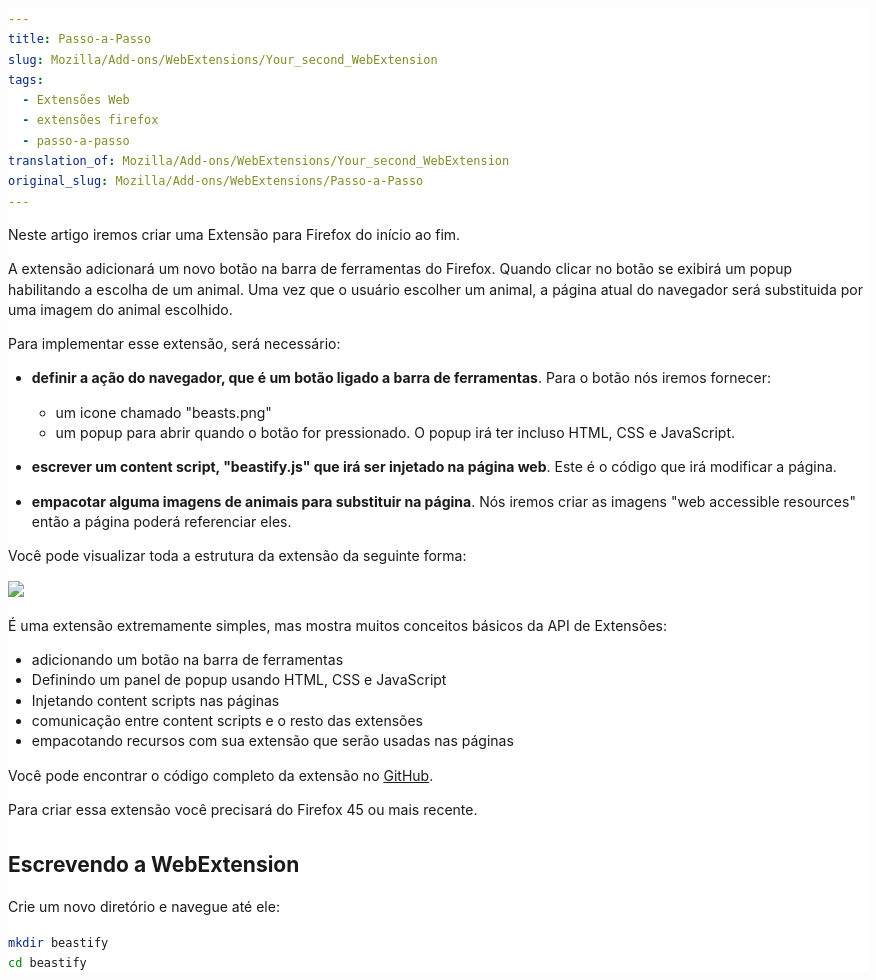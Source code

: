 ```yaml
---
title: Passo-a-Passo
slug: Mozilla/Add-ons/WebExtensions/Your_second_WebExtension
tags:
  - Extensões Web
  - extensões firefox
  - passo-a-passo
translation_of: Mozilla/Add-ons/WebExtensions/Your_second_WebExtension
original_slug: Mozilla/Add-ons/WebExtensions/Passo-a-Passo
---
```

Neste artigo iremos criar uma Extensão para Firefox do início ao fim.

A extensão adicionará um novo botão na barra de ferramentas do Firefox. Quando clicar no botão se exibirá um popup habilitando a escolha de um animal. Uma vez que o usuário escolher um animal, a página atual do navegador será substituida por uma imagem do animal escolhido.

Para implementar esse extensão, será necessário:

- **definir a ação do navegador, que é um botão ligado a barra de ferramentas**.
  Para o botão nós iremos fornecer:

  - um icone chamado "beasts.png"
  - um popup para abrir quando o botão for pressionado. O popup irá ter incluso HTML, CSS e JavaScript.

- **escrever um content script, "beastify.js" que irá ser injetado na página web**.
  Este é o código que irá modificar a página.
- **empacotar alguma imagens de animais para substituir na página**.
  Nós iremos criar as imagens "web accessible resources" então a página poderá referenciar eles.

Você pode visualizar toda a estrutura da extensão da seguinte forma:

![](https://mdn.mozillademos.org/files/11467/beastify-anatomy.svg)

É uma extensão extremamente simples, mas mostra muitos conceitos básicos da API de Extensões:

- adicionando um botão na barra de ferramentas
- Definindo um panel de popup usando HTML, CSS e JavaScript
- Injetando content scripts nas páginas
- comunicação entre content scripts e o resto das extensões
- empacotando recursos com sua extensão que serão usadas nas páginas

Você pode encontrar o código completo da extensão no [GitHub](https://github.com/mdn/webextensions-examples/tree/master/beastify).

Para criar essa extensão você precisará do Firefox 45 ou mais recente.

## Escrevendo a WebExtension

Crie um novo diretório e navegue até ele:

```bash
mkdir beastify
cd beastify
```
